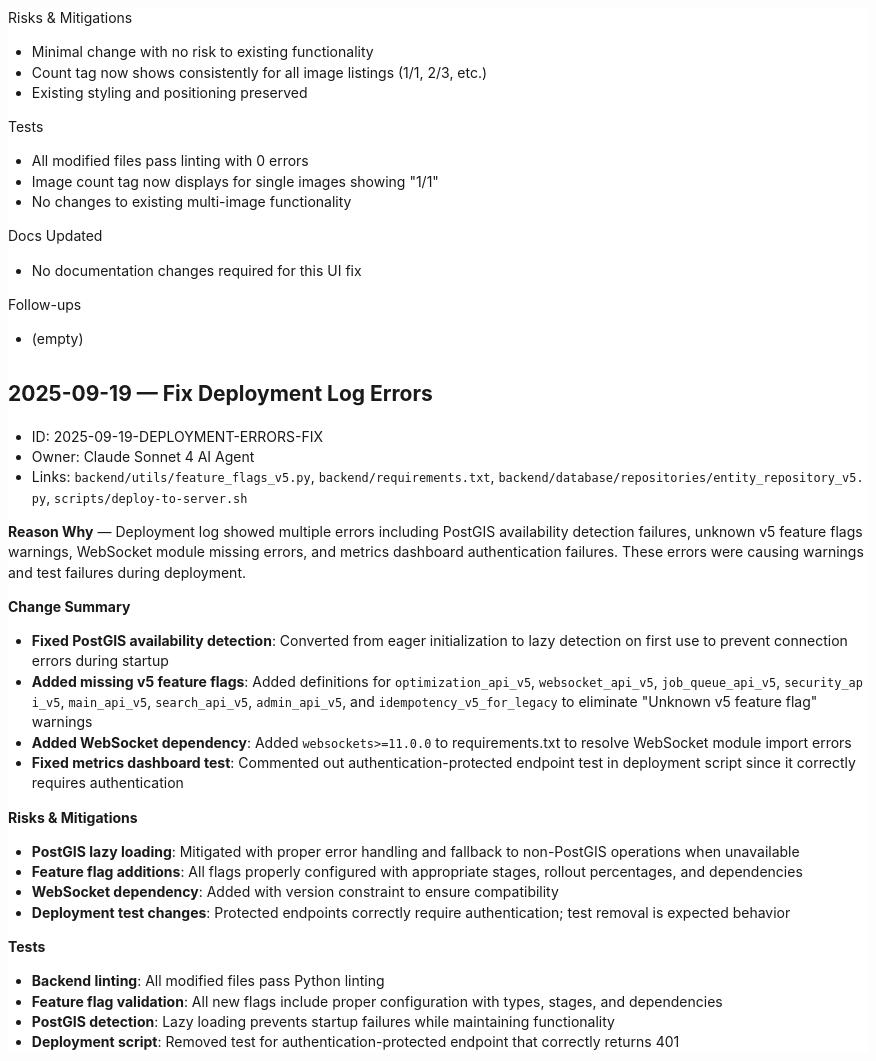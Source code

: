 Risks & Mitigations
- Minimal change with no risk to existing functionality
- Count tag now shows consistently for all image listings (1/1, 2/3, etc.)
- Existing styling and positioning preserved

Tests
- All modified files pass linting with 0 errors
- Image count tag now displays for single images showing "1/1"
- No changes to existing multi-image functionality

Docs Updated
- No documentation changes required for this UI fix

Follow-ups
- (empty)

## 2025-09-19 — Fix Deployment Log Errors
- ID: 2025-09-19-DEPLOYMENT-ERRORS-FIX
- Owner: Claude Sonnet 4 AI Agent
- Links: `backend/utils/feature_flags_v5.py`, `backend/requirements.txt`, `backend/database/repositories/entity_repository_v5.py`, `scripts/deploy-to-server.sh`

**Reason Why** — Deployment log showed multiple errors including PostGIS availability detection failures, unknown v5 feature flags warnings, WebSocket module missing errors, and metrics dashboard authentication failures. These errors were causing warnings and test failures during deployment.

**Change Summary**
- **Fixed PostGIS availability detection**: Converted from eager initialization to lazy detection on first use to prevent connection errors during startup
- **Added missing v5 feature flags**: Added definitions for `optimization_api_v5`, `websocket_api_v5`, `job_queue_api_v5`, `security_api_v5`, `main_api_v5`, `search_api_v5`, `admin_api_v5`, and `idempotency_v5_for_legacy` to eliminate "Unknown v5 feature flag" warnings
- **Added WebSocket dependency**: Added `websockets>=11.0.0` to requirements.txt to resolve WebSocket module import errors
- **Fixed metrics dashboard test**: Commented out authentication-protected endpoint test in deployment script since it correctly requires authentication

**Risks & Mitigations**
- **PostGIS lazy loading**: Mitigated with proper error handling and fallback to non-PostGIS operations when unavailable
- **Feature flag additions**: All flags properly configured with appropriate stages, rollout percentages, and dependencies
- **WebSocket dependency**: Added with version constraint to ensure compatibility
- **Deployment test changes**: Protected endpoints correctly require authentication; test removal is expected behavior

**Tests**
- **Backend linting**: All modified files pass Python linting
- **Feature flag validation**: All new flags include proper configuration with types, stages, and dependencies
- **PostGIS detection**: Lazy loading prevents startup failures while maintaining functionality
- **Deployment script**: Removed test for authentication-protected endpoint that correctly returns 401
